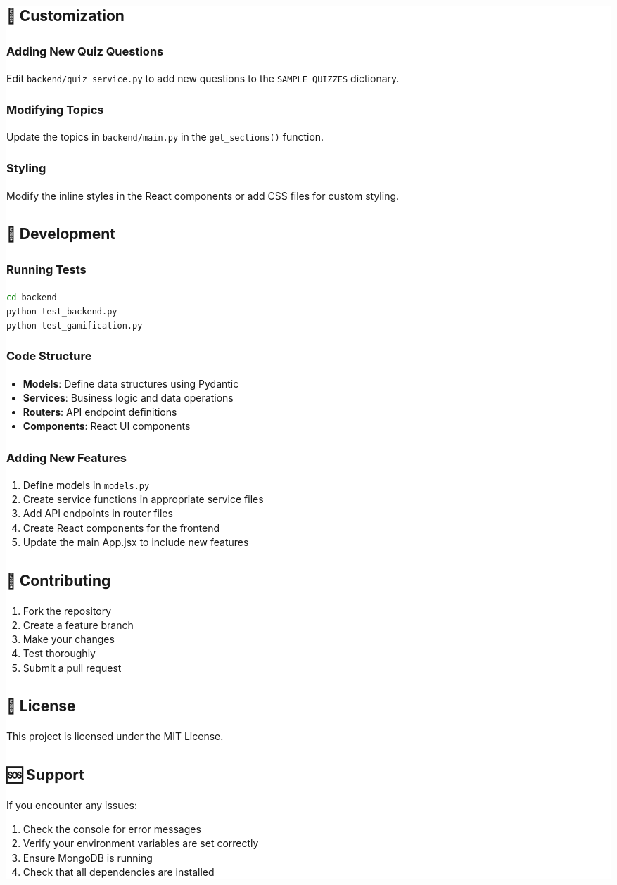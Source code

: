 ## 🎨 Customization

### Adding New Quiz Questions
Edit `backend/quiz_service.py` to add new questions to the `SAMPLE_QUIZZES` dictionary.

### Modifying Topics
Update the topics in `backend/main.py` in the `get_sections()` function.

### Styling
Modify the inline styles in the React components or add CSS files for custom styling.

## 🚧 Development

### Running Tests
```bash
cd backend
python test_backend.py
python test_gamification.py
```

### Code Structure
- **Models**: Define data structures using Pydantic
- **Services**: Business logic and data operations
- **Routers**: API endpoint definitions
- **Components**: React UI components

### Adding New Features
1. Define models in `models.py`
2. Create service functions in appropriate service files
3. Add API endpoints in router files
4. Create React components for the frontend
5. Update the main App.jsx to include new features

## 🤝 Contributing

1. Fork the repository
2. Create a feature branch
3. Make your changes
4. Test thoroughly
5. Submit a pull request

## 📝 License

This project is licensed under the MIT License.

## 🆘 Support

If you encounter any issues:
1. Check the console for error messages
2. Verify your environment variables are set correctly
3. Ensure MongoDB is running
4. Check that all dependencies are installed
